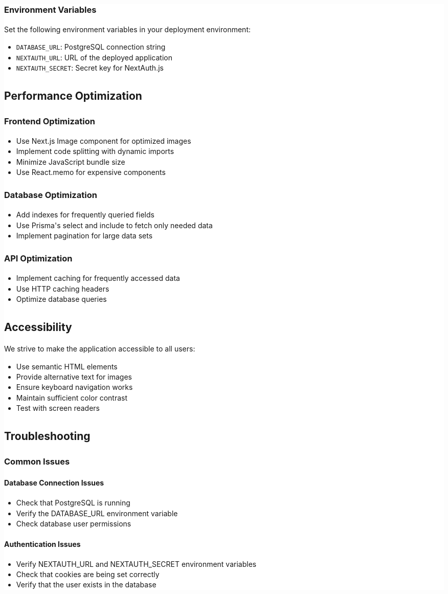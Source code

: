 ### Environment Variables

Set the following environment variables in your deployment environment:

- `DATABASE_URL`: PostgreSQL connection string
- `NEXTAUTH_URL`: URL of the deployed application
- `NEXTAUTH_SECRET`: Secret key for NextAuth.js

## Performance Optimization

### Frontend Optimization

- Use Next.js Image component for optimized images
- Implement code splitting with dynamic imports
- Minimize JavaScript bundle size
- Use React.memo for expensive components

### Database Optimization

- Add indexes for frequently queried fields
- Use Prisma's select and include to fetch only needed data
- Implement pagination for large data sets

### API Optimization

- Implement caching for frequently accessed data
- Use HTTP caching headers
- Optimize database queries

## Accessibility

We strive to make the application accessible to all users:

- Use semantic HTML elements
- Provide alternative text for images
- Ensure keyboard navigation works
- Maintain sufficient color contrast
- Test with screen readers

## Troubleshooting

### Common Issues

#### Database Connection Issues

- Check that PostgreSQL is running
- Verify the DATABASE_URL environment variable
- Check database user permissions

#### Authentication Issues

- Verify NEXTAUTH_URL and NEXTAUTH_SECRET environment variables
- Check that cookies are being set correctly
- Verify that the user exists in the database
